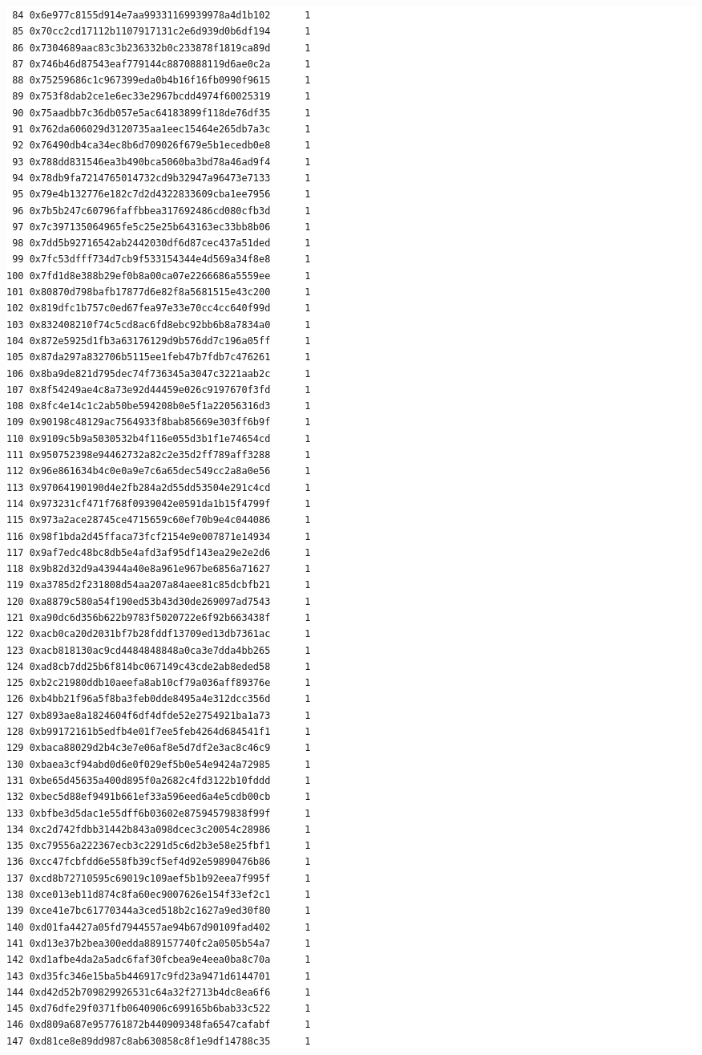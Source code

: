      84 0x6e977c8155d914e7aa99331169939978a4d1b102      1
     85 0x70cc2cd17112b1107917131c2e6d939d0b6df194      1
     86 0x7304689aac83c3b236332b0c233878f1819ca89d      1
     87 0x746b46d87543eaf779144c8870888119d6ae0c2a      1
     88 0x75259686c1c967399eda0b4b16f16fb0990f9615      1
     89 0x753f8dab2ce1e6ec33e2967bcdd4974f60025319      1
     90 0x75aadbb7c36db057e5ac64183899f118de76df35      1
     91 0x762da606029d3120735aa1eec15464e265db7a3c      1
     92 0x76490db4ca34ec8b6d709026f679e5b1ecedb0e8      1
     93 0x788dd831546ea3b490bca5060ba3bd78a46ad9f4      1
     94 0x78db9fa7214765014732cd9b32947a96473e7133      1
     95 0x79e4b132776e182c7d2d4322833609cba1ee7956      1
     96 0x7b5b247c60796faffbbea317692486cd080cfb3d      1
     97 0x7c397135064965fe5c25e25b643163ec33bb8b06      1
     98 0x7dd5b92716542ab2442030df6d87cec437a51ded      1
     99 0x7fc53dfff734d7cb9f533154344e4d569a34f8e8      1
    100 0x7fd1d8e388b29ef0b8a00ca07e2266686a5559ee      1
    101 0x80870d798bafb17877d6e82f8a5681515e43c200      1
    102 0x819dfc1b757c0ed67fea97e33e70cc4cc640f99d      1
    103 0x832408210f74c5cd8ac6fd8ebc92bb6b8a7834a0      1
    104 0x872e5925d1fb3a63176129d9b576dd7c196a05ff      1
    105 0x87da297a832706b5115ee1feb47b7fdb7c476261      1
    106 0x8ba9de821d795dec74f736345a3047c3221aab2c      1
    107 0x8f54249ae4c8a73e92d44459e026c9197670f3fd      1
    108 0x8fc4e14c1c2ab50be594208b0e5f1a22056316d3      1
    109 0x90198c48129ac7564933f8bab85669e303ff6b9f      1
    110 0x9109c5b9a5030532b4f116e055d3b1f1e74654cd      1
    111 0x950752398e94462732a82c2e35d2ff789aff3288      1
    112 0x96e861634b4c0e0a9e7c6a65dec549cc2a8a0e56      1
    113 0x97064190190d4e2fb284a2d55dd53504e291c4cd      1
    114 0x973231cf471f768f0939042e0591da1b15f4799f      1
    115 0x973a2ace28745ce4715659c60ef70b9e4c044086      1
    116 0x98f1bda2d45ffaca73fcf2154e9e007871e14934      1
    117 0x9af7edc48bc8db5e4afd3af95df143ea29e2e2d6      1
    118 0x9b82d32d9a43944a40e8a961e967be6856a71627      1
    119 0xa3785d2f231808d54aa207a84aee81c85dcbfb21      1
    120 0xa8879c580a54f190ed53b43d30de269097ad7543      1
    121 0xa90dc6d356b622b9783f5020722e6f92b663438f      1
    122 0xacb0ca20d2031bf7b28fddf13709ed13db7361ac      1
    123 0xacb818130ac9cd4484848848a0ca3e7dda4bb265      1
    124 0xad8cb7dd25b6f814bc067149c43cde2ab8eded58      1
    125 0xb2c21980ddb10aeefa8ab10cf79a036aff89376e      1
    126 0xb4bb21f96a5f8ba3feb0dde8495a4e312dcc356d      1
    127 0xb893ae8a1824604f6df4dfde52e2754921ba1a73      1
    128 0xb99172161b5edfb4e01f7ee5feb4264d684541f1      1
    129 0xbaca88029d2b4c3e7e06af8e5d7df2e3ac8c46c9      1
    130 0xbaea3cf94abd0d6e0f029ef5b0e54e9424a72985      1
    131 0xbe65d45635a400d895f0a2682c4fd3122b10fddd      1
    132 0xbec5d88ef9491b661ef33a596eed6a4e5cdb00cb      1
    133 0xbfbe3d5dac1e55dff6b03602e87594579838f99f      1
    134 0xc2d742fdbb31442b843a098dcec3c20054c28986      1
    135 0xc79556a222367ecb3c2291d5c6d2b3e58e25fbf1      1
    136 0xcc47fcbfdd6e558fb39cf5ef4d92e59890476b86      1
    137 0xcd8b72710595c69019c109aef5b1b92eea7f995f      1
    138 0xce013eb11d874c8fa60ec9007626e154f33ef2c1      1
    139 0xce41e7bc61770344a3ced518b2c1627a9ed30f80      1
    140 0xd01fa4427a05fd7944557ae94b67d90109fad402      1
    141 0xd13e37b2bea300edda889157740fc2a0505b54a7      1
    142 0xd1afbe4da2a5adc6faf30fcbea9e4eea0ba8c70a      1
    143 0xd35fc346e15ba5b446917c9fd23a9471d6144701      1
    144 0xd42d52b709829926531c64a32f2713b4dc8ea6f6      1
    145 0xd76dfe29f0371fb0640906c699165b6bab33c522      1
    146 0xd809a687e957761872b440909348fa6547cafabf      1
    147 0xd81ce8e89dd987c8ab630858c8f1e9df14788c35      1